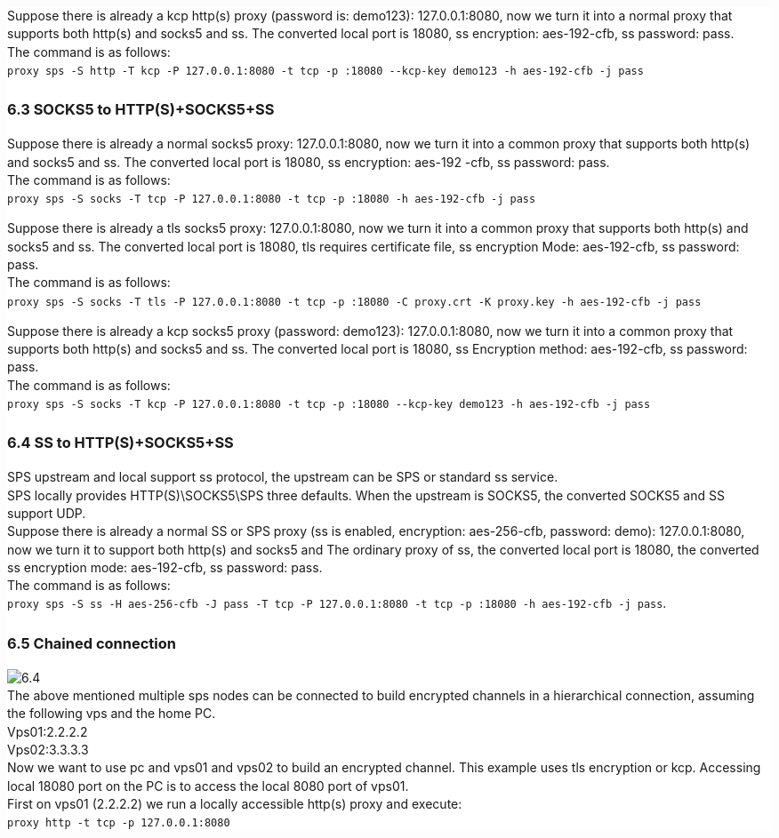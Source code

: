 Suppose there is already a kcp http(s) proxy (password is: demo123): 127.0.0.1:8080, now we turn it into a normal proxy that supports both http(s) and socks5 and ss. The converted local port is 18080, ss encryption: aes-192-cfb, ss password: pass.  
The command is as follows:  
`proxy sps -S http -T kcp -P 127.0.0.1:8080 -t tcp -p :18080 --kcp-key demo123 -h aes-192-cfb -j pass`

### 6.3 SOCKS5 to HTTP(S)+SOCKS5+SS
Suppose there is already a normal socks5 proxy: 127.0.0.1:8080, now we turn it into a common proxy that supports both http(s) and socks5 and ss. The converted local port is 18080, ss encryption: aes-192 -cfb, ss password: pass.  
The command is as follows:  
`proxy sps -S socks -T tcp -P 127.0.0.1:8080 -t tcp -p :18080 -h aes-192-cfb -j pass`

Suppose there is already a tls socks5 proxy: 127.0.0.1:8080, now we turn it into a common proxy that supports both http(s) and socks5 and ss. The converted local port is 18080, tls requires certificate file, ss encryption Mode: aes-192-cfb, ss password: pass.  
The command is as follows:  
`proxy sps -S socks -T tls -P 127.0.0.1:8080 -t tcp -p :18080 -C proxy.crt -K proxy.key -h aes-192-cfb -j pass`

Suppose there is already a kcp socks5 proxy (password: demo123): 127.0.0.1:8080, now we turn it into a common proxy that supports both http(s) and socks5 and ss. The converted local port is 18080, ss Encryption method: aes-192-cfb, ss password: pass.  
The command is as follows:  
`proxy sps -S socks -T kcp -P 127.0.0.1:8080 -t tcp -p :18080 --kcp-key demo123 -h aes-192-cfb -j pass`

### 6.4 SS to HTTP(S)+SOCKS5+SS
SPS upstream and local support ss protocol, the upstream can be SPS or standard ss service.  
SPS locally provides HTTP(S)\SOCKS5\SPS three defaults. When the upstream is SOCKS5, the converted SOCKS5 and SS support UDP.  
Suppose there is already a normal SS or SPS proxy (ss is enabled, encryption: aes-256-cfb, password: demo): 127.0.0.1:8080, now we turn it to support both http(s) and socks5 and The ordinary proxy of ss, the converted local port is 18080, the converted ss encryption mode: aes-192-cfb, ss password: pass.  
The command is as follows:  
`proxy sps -S ss -H aes-256-cfb -J pass -T tcp -P 127.0.0.1:8080 -t tcp -p :18080 -h aes-192-cfb -j pass`.

### 6.5 Chained connection
![6.4](https://cdn.jsdelivr.net/gh/snail007/goproxy@master/doc/images/sps-tls.png)  
The above mentioned multiple sps nodes can be connected to build encrypted channels in a hierarchical connection, assuming the following vps and the home PC.  
Vps01:2.2.2.2  
Vps02:3.3.3.3  
Now we want to use pc and vps01 and vps02 to build an encrypted channel. This example uses tls encryption or kcp. Accessing local 18080 port on the PC is to access the local 8080 port of vps01.  
First on vps01 (2.2.2.2) we run a locally accessible http(s) proxy and execute:  
`proxy http -t tcp -p 127.0.0.1:8080`
